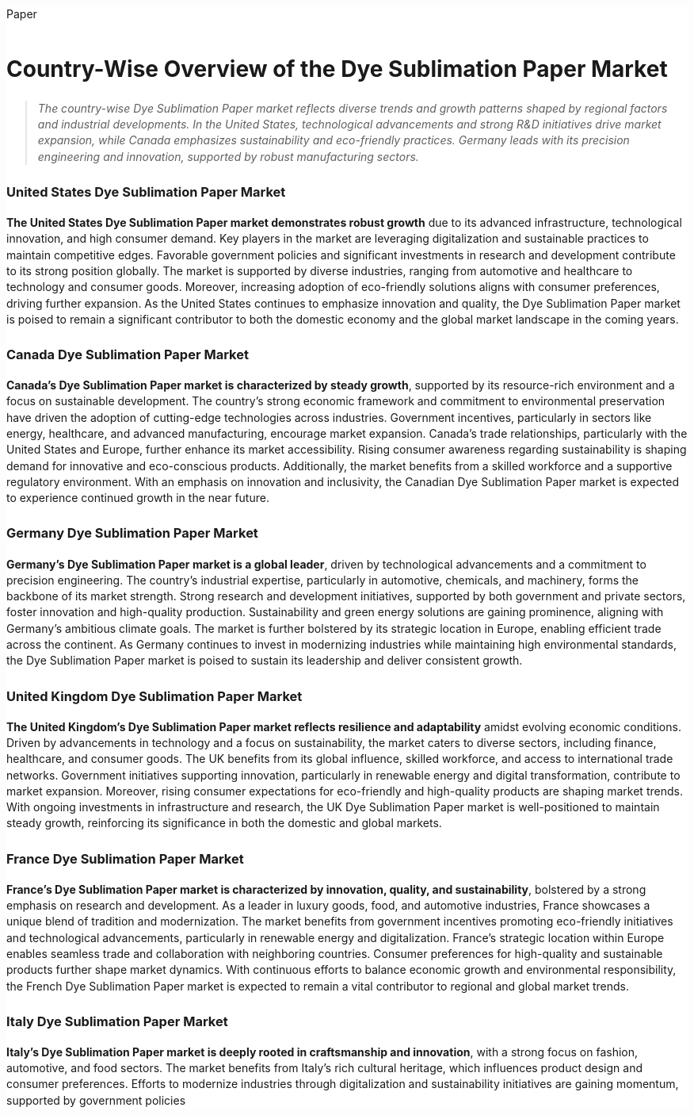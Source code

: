 Paper</li></ul><h1><span class="">Country-Wise Overview of the Dye Sublimation Paper Market<br /></span></h1><blockquote><p><em><span class="">The country-wise Dye Sublimation Paper market reflects diverse trends and growth patterns shaped by regional factors and industrial developments. In the United States, technological advancements and strong R&amp;D initiatives drive market expansion, while Canada emphasizes sustainability and eco-friendly practices. Germany leads with its precision engineering and innovation, supported by robust manufacturing sectors.</span></em></p></blockquote><h3><strong>United States Dye Sublimation Paper Market</strong></h3><p><strong>The United States Dye Sublimation Paper market demonstrates robust growth</strong> due to its advanced infrastructure, technological innovation, and high consumer demand. Key players in the market are leveraging digitalization and sustainable practices to maintain competitive edges. Favorable government policies and significant investments in research and development contribute to its strong position globally. The market is supported by diverse industries, ranging from automotive and healthcare to technology and consumer goods. Moreover, increasing adoption of eco-friendly solutions aligns with consumer preferences, driving further expansion. As the United States continues to emphasize innovation and quality, the Dye Sublimation Paper market is poised to remain a significant contributor to both the domestic economy and the global market landscape in the coming years.</p><h3><strong>Canada Dye Sublimation Paper Market</strong></h3><p><strong>Canada&rsquo;s Dye Sublimation Paper market is characterized by steady growth</strong>, supported by its resource-rich environment and a focus on sustainable development. The country&rsquo;s strong economic framework and commitment to environmental preservation have driven the adoption of cutting-edge technologies across industries. Government incentives, particularly in sectors like energy, healthcare, and advanced manufacturing, encourage market expansion. Canada&rsquo;s trade relationships, particularly with the United States and Europe, further enhance its market accessibility. Rising consumer awareness regarding sustainability is shaping demand for innovative and eco-conscious products. Additionally, the market benefits from a skilled workforce and a supportive regulatory environment. With an emphasis on innovation and inclusivity, the Canadian Dye Sublimation Paper market is expected to experience continued growth in the near future.</p><h3><strong>Germany Dye Sublimation Paper Market</strong></h3><p><strong>Germany&rsquo;s Dye Sublimation Paper market is a global leader</strong>, driven by technological advancements and a commitment to precision engineering. The country&rsquo;s industrial expertise, particularly in automotive, chemicals, and machinery, forms the backbone of its market strength. Strong research and development initiatives, supported by both government and private sectors, foster innovation and high-quality production. Sustainability and green energy solutions are gaining prominence, aligning with Germany&rsquo;s ambitious climate goals. The market is further bolstered by its strategic location in Europe, enabling efficient trade across the continent. As Germany continues to invest in modernizing industries while maintaining high environmental standards, the Dye Sublimation Paper market is poised to sustain its leadership and deliver consistent growth.</p><h3><strong>United Kingdom Dye Sublimation Paper Market</strong></h3><p><strong>The United Kingdom&rsquo;s Dye Sublimation Paper market reflects resilience and adaptability</strong> amidst evolving economic conditions. Driven by advancements in technology and a focus on sustainability, the market caters to diverse sectors, including finance, healthcare, and consumer goods. The UK benefits from its global influence, skilled workforce, and access to international trade networks. Government initiatives supporting innovation, particularly in renewable energy and digital transformation, contribute to market expansion. Moreover, rising consumer expectations for eco-friendly and high-quality products are shaping market trends. With ongoing investments in infrastructure and research, the UK Dye Sublimation Paper market is well-positioned to maintain steady growth, reinforcing its significance in both the domestic and global markets.</p><h3><strong>France Dye Sublimation Paper Market</strong></h3><p><strong>France&rsquo;s Dye Sublimation Paper market is characterized by innovation, quality, and sustainability</strong>, bolstered by a strong emphasis on research and development. As a leader in luxury goods, food, and automotive industries, France showcases a unique blend of tradition and modernization. The market benefits from government incentives promoting eco-friendly initiatives and technological advancements, particularly in renewable energy and digitalization. France&rsquo;s strategic location within Europe enables seamless trade and collaboration with neighboring countries. Consumer preferences for high-quality and sustainable products further shape market dynamics. With continuous efforts to balance economic growth and environmental responsibility, the French Dye Sublimation Paper market is expected to remain a vital contributor to regional and global market trends.</p><h3><strong>Italy Dye Sublimation Paper Market</strong></h3><p><strong>Italy&rsquo;s Dye Sublimation Paper market is deeply rooted in craftsmanship and innovation</strong>, with a strong focus on fashion, automotive, and food sectors. The market benefits from Italy&rsquo;s rich cultural heritage, which influences product design and consumer preferences. Efforts to modernize industries through digitalization and sustainability initiatives are gaining momentum, supported by government policies